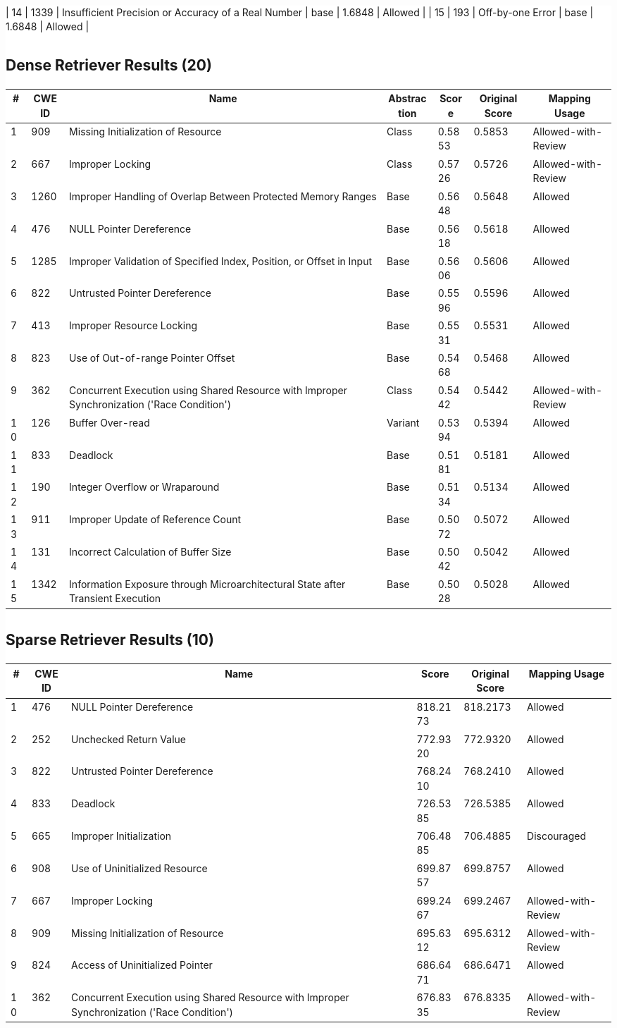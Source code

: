 | 14 | 1339 | Insufficient Precision or Accuracy of a Real Number | base | 1.6848 | Allowed |
| 15 | 193 | Off-by-one Error | base | 1.6848 | Allowed |

## Dense Retriever Results (20)
| # | CWE ID | Name | Abstraction | Score | Original Score | Mapping Usage |
|---|--------|------|-------------|-------|----------------|---------------|
| 1 | 909 | Missing Initialization of Resource | Class | 0.5853 | 0.5853 | Allowed-with-Review |
| 2 | 667 | Improper Locking | Class | 0.5726 | 0.5726 | Allowed-with-Review |
| 3 | 1260 | Improper Handling of Overlap Between Protected Memory Ranges | Base | 0.5648 | 0.5648 | Allowed |
| 4 | 476 | NULL Pointer Dereference | Base | 0.5618 | 0.5618 | Allowed |
| 5 | 1285 | Improper Validation of Specified Index, Position, or Offset in Input | Base | 0.5606 | 0.5606 | Allowed |
| 6 | 822 | Untrusted Pointer Dereference | Base | 0.5596 | 0.5596 | Allowed |
| 7 | 413 | Improper Resource Locking | Base | 0.5531 | 0.5531 | Allowed |
| 8 | 823 | Use of Out-of-range Pointer Offset | Base | 0.5468 | 0.5468 | Allowed |
| 9 | 362 | Concurrent Execution using Shared Resource with Improper Synchronization ('Race Condition') | Class | 0.5442 | 0.5442 | Allowed-with-Review |
| 10 | 126 | Buffer Over-read | Variant | 0.5394 | 0.5394 | Allowed |
| 11 | 833 | Deadlock | Base | 0.5181 | 0.5181 | Allowed |
| 12 | 190 | Integer Overflow or Wraparound | Base | 0.5134 | 0.5134 | Allowed |
| 13 | 911 | Improper Update of Reference Count | Base | 0.5072 | 0.5072 | Allowed |
| 14 | 131 | Incorrect Calculation of Buffer Size | Base | 0.5042 | 0.5042 | Allowed |
| 15 | 1342 | Information Exposure through Microarchitectural State after Transient Execution | Base | 0.5028 | 0.5028 | Allowed |

## Sparse Retriever Results (10)
| # | CWE ID | Name | Score | Original Score | Mapping Usage |
|---|--------|------|-------|---------------|---------------|
| 1 | 476 | NULL Pointer Dereference | 818.2173 | 818.2173 | Allowed |
| 2 | 252 | Unchecked Return Value | 772.9320 | 772.9320 | Allowed |
| 3 | 822 | Untrusted Pointer Dereference | 768.2410 | 768.2410 | Allowed |
| 4 | 833 | Deadlock | 726.5385 | 726.5385 | Allowed |
| 5 | 665 | Improper Initialization | 706.4885 | 706.4885 | Discouraged |
| 6 | 908 | Use of Uninitialized Resource | 699.8757 | 699.8757 | Allowed |
| 7 | 667 | Improper Locking | 699.2467 | 699.2467 | Allowed-with-Review |
| 8 | 909 | Missing Initialization of Resource | 695.6312 | 695.6312 | Allowed-with-Review |
| 9 | 824 | Access of Uninitialized Pointer | 686.6471 | 686.6471 | Allowed |
| 10 | 362 | Concurrent Execution using Shared Resource with Improper Synchronization ('Race Condition') | 676.8335 | 676.8335 | Allowed-with-Review |
